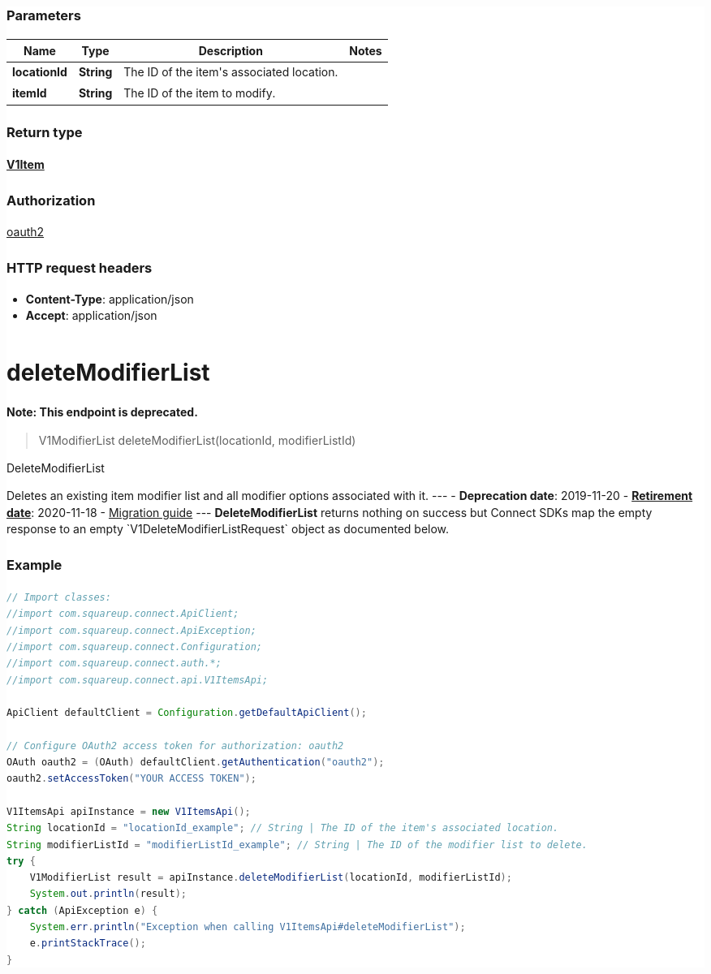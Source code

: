### Parameters

Name | Type | Description  | Notes
------------- | ------------- | ------------- | -------------
 **locationId** | **String**| The ID of the item&#39;s associated location. |
 **itemId** | **String**| The ID of the item to modify. |

### Return type

[**V1Item**](V1Item.md)

### Authorization

[oauth2](../README.md#oauth2)

### HTTP request headers

 - **Content-Type**: application/json
 - **Accept**: application/json

<a name="deleteModifierList"></a>
# **deleteModifierList**
**Note: This endpoint is deprecated.**
> V1ModifierList deleteModifierList(locationId, modifierListId)

DeleteModifierList

Deletes an existing item modifier list and all modifier options associated with it.  ---  - __Deprecation date__: 2019-11-20 - [__Retirement date__](/build-basics/api-lifecycle#deprecated): 2020-11-18 - [Migration guide](/migrate-from-v1/guides/v1-items)  ---  __DeleteModifierList__ returns nothing on success but Connect SDKs map the empty response to an empty &#x60;V1DeleteModifierListRequest&#x60; object as documented below.

### Example
```java
// Import classes:
//import com.squareup.connect.ApiClient;
//import com.squareup.connect.ApiException;
//import com.squareup.connect.Configuration;
//import com.squareup.connect.auth.*;
//import com.squareup.connect.api.V1ItemsApi;

ApiClient defaultClient = Configuration.getDefaultApiClient();

// Configure OAuth2 access token for authorization: oauth2
OAuth oauth2 = (OAuth) defaultClient.getAuthentication("oauth2");
oauth2.setAccessToken("YOUR ACCESS TOKEN");

V1ItemsApi apiInstance = new V1ItemsApi();
String locationId = "locationId_example"; // String | The ID of the item's associated location.
String modifierListId = "modifierListId_example"; // String | The ID of the modifier list to delete.
try {
    V1ModifierList result = apiInstance.deleteModifierList(locationId, modifierListId);
    System.out.println(result);
} catch (ApiException e) {
    System.err.println("Exception when calling V1ItemsApi#deleteModifierList");
    e.printStackTrace();
}
```
